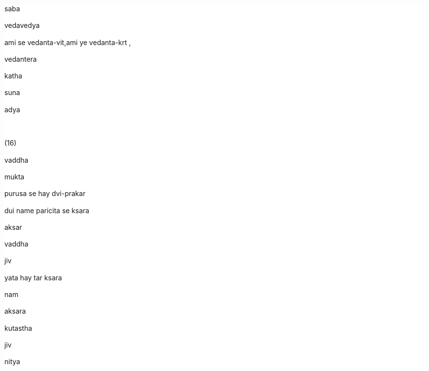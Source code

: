 saba
 
vedavedya


ami
 se 
vedanta-vit,ami
 ye 
vedanta-krt
,


vedantera
 
katha
 
suna
 
adya


 


(16)


vaddha
 
mukta
 
purusa
 se hay 
dvi-prakar


dui
 name 
paricita
 se 
ksara
 
aksar


vaddha
 
jiv
 
yata
 hay tar 
ksara
 
nam


aksara
 
kutastha
 
jiv
 
nitya
